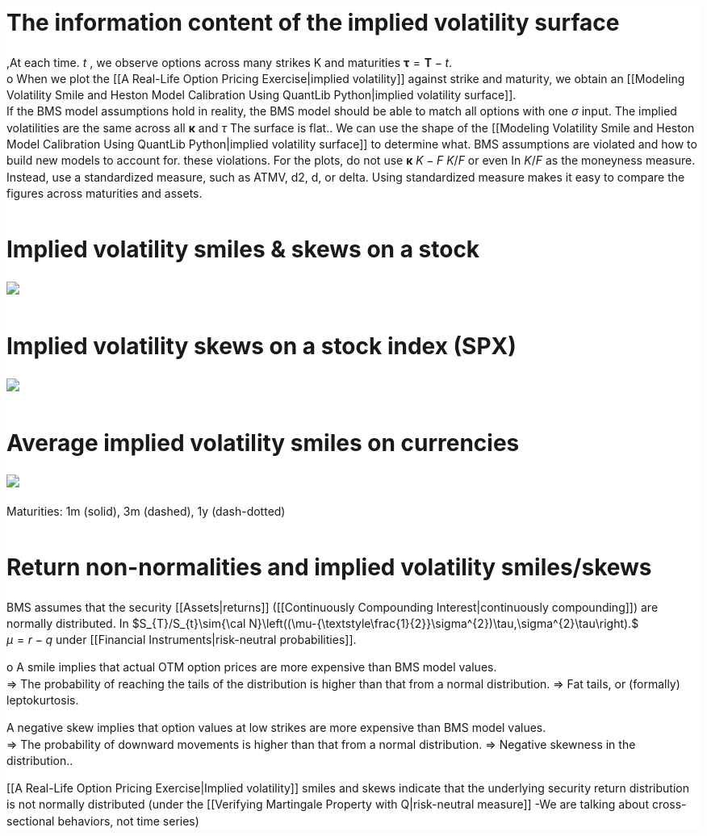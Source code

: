 # The information content of the implied volatility surface  

,At each time. $t$ , we observe options across many strikes K and maturities ${\boldsymbol{\tau}}={\boldsymbol{T}}-t.$   
o When we plot the [[A Real-Life Option Pricing Exercise|implied volatility]] against strike and maturity, we obtain an [[Modeling Volatility Smile and Heston Model Calibration Using QuantLib Python|implied volatility surface]].   
If the BMS model assumptions hold in reality, the BMS model should be able to match all options with one $\sigma$ input. The implied volatilities are the same across all $\boldsymbol{\kappa}$ and $\tau$ The surface is flat.. We can use the shape of the [[Modeling Volatility Smile and Heston Model Calibration Using QuantLib Python|implied volatility surface]] to determine what. BMS assumptions are violated and how to build new models to account for. these violations. For the plots, do not use $\boldsymbol{\kappa}$ $K-F$ $K/F$ or even In $K/F$ as the moneyness measure. Instead, use a standardized measure, such as ATMV, d2, d, or delta. Using standardized measure makes it easy to compare the figures across maturities and assets.  

# Implied volatility smiles & skews on a stock  

![](58664768c3b2ab5ac188bd6bda47cad18da63978491994d420590d70aecdbec7.jpg)  

# Implied volatility skews on a stock index (SPX)  

![](d131d49ce404e17b55c3ad6e85eb1ae1d8d254e23064bf5c6792ba95b9299215.jpg)  

# Average implied volatility smiles on currencies  

![](fb2799538b2966e5023406e8401ec6bb116ac068774ba2309cd5646920e4dacb.jpg)  

Maturities: 1m (solid), 3m (dashed), 1y (dash-dotted)  

# Return non-normalities and implied volatility smiles/skews  

BMS assumes that the security [[Assets|returns]] ([[Continuously Compounding Interest|continuously compounding]]) are normally distributed. In $S_{T}/S_{t}\sim{\cal N}\left((\mu-{\textstyle\frac{1}{2}}\sigma^{2})\tau,\sigma^{2}\tau\right).$  
$\mu=r-q$ under [[Financial Instruments|risk-neutral probabilities]].  

o A smile implies that actual OTM option prices are more expensive than BMS model values.  
$\Rightarrow$ The probability of reaching the tails of the distribution is higher than that from a normal distribution.   $\Rightarrow$ Fat tails, or (formally) leptokurtosis.  

A negative skew implies that option values at low strikes are more expensive than BMS model values.  
$\Rightarrow$ The probability of downward movements is higher than that from a normal distribution.   $\Rightarrow$ Negative skewness in the distribution..  

[[A Real-Life Option Pricing Exercise|Implied volatility]] smiles and skews indicate that the underlying security return distribution is not normally distributed (under the [[Verifying Martingale Property with Q|risk-neutral measure]] -We are talking about cross-sectional behaviors, not time series)  
